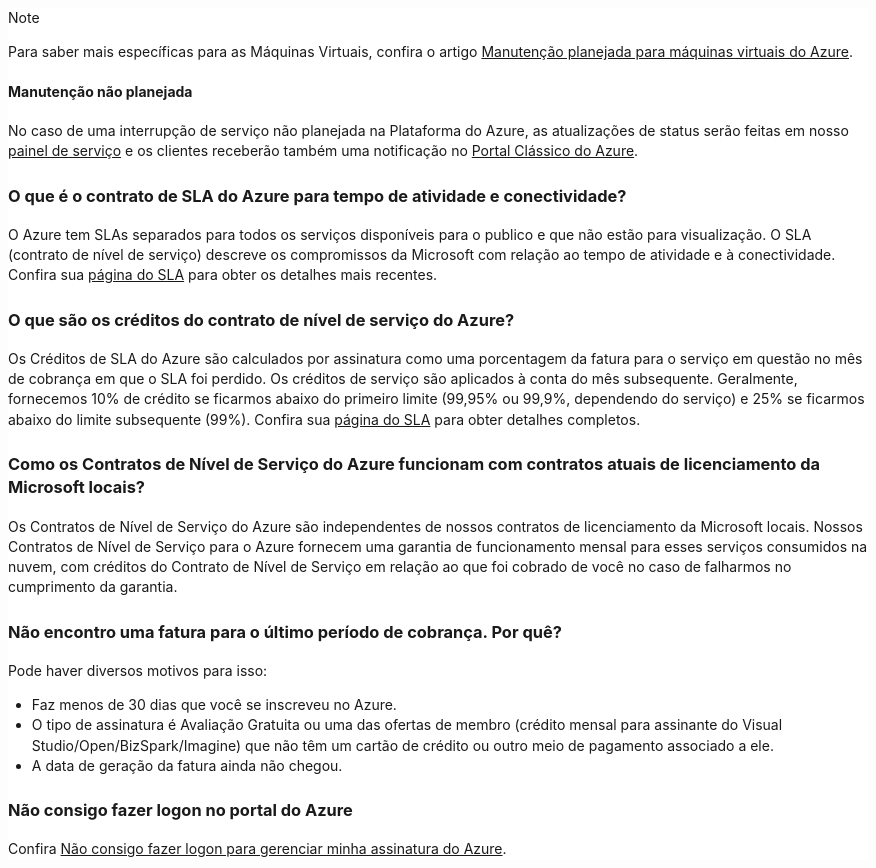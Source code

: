 > [!NOTE]
> Para saber mais específicas para as Máquinas Virtuais, confira o artigo [Manutenção planejada para máquinas virtuais do Azure](virtual-machines/virtual-machines-linux-planned-maintenance.md?toc=%2fazure%2fvirtual-machines%2flinux%2ftoc.json).
>
>

#### <a name="unplanned-maintenance"></a>Manutenção não planejada
No caso de uma interrupção de serviço não planejada na Plataforma do Azure, as atualizações de status serão feitas em nosso [painel de serviço](http://status.azure.com/) e os clientes receberão também uma notificação no [Portal Clássico do Azure](https://manage.windowsazure.com/).

### <a name="what-is-the-azure-sla-agreement-for-uptime-and-connectivity"></a>O que é o contrato de SLA do Azure para tempo de atividade e conectividade?
O Azure tem SLAs separados para todos os serviços disponíveis para o publico e que não estão para visualização. O SLA (contrato de nível de serviço) descreve os compromissos da Microsoft com relação ao tempo de atividade e à conectividade. Confira sua [página do SLA](https://azure.microsoft.com/support/legal/sla/) para obter os detalhes mais recentes.

### <a name="what-are-the-azure-sla-credits"></a>O que são os créditos do contrato de nível de serviço do Azure?
Os Créditos de SLA do Azure são calculados por assinatura como uma porcentagem da fatura para o serviço em questão no mês de cobrança em que o SLA foi perdido. Os créditos de serviço são aplicados à conta do mês subsequente. Geralmente, fornecemos 10% de crédito se ficarmos abaixo do primeiro limite (99,95% ou 99,9%, dependendo do serviço) e 25% se ficarmos abaixo do limite subsequente (99%). Confira sua [página do SLA](https://azure.microsoft.com/support/legal/sla/) para obter detalhes completos.

### <a name="how-will-azure-service-level-agreements-work-with-current-on-premises-microsoft-licensing-agreements"></a>Como os Contratos de Nível de Serviço do Azure funcionam com contratos atuais de licenciamento da Microsoft locais?
Os Contratos de Nível de Serviço do Azure são independentes de nossos contratos de licenciamento da Microsoft locais. Nossos Contratos de Nível de Serviço para o Azure fornecem uma garantia de funcionamento mensal para esses serviços consumidos na nuvem, com créditos do Contrato de Nível de Serviço em relação ao que foi cobrado de você no caso de falharmos no cumprimento da garantia.

### <a name="i-do-not-see-an-invoice-for-the-last-billing-period-why"></a>Não encontro uma fatura para o último período de cobrança. Por quê?
Pode haver diversos motivos para isso:

* Faz menos de 30 dias que você se inscreveu no Azure.
* O tipo de assinatura é Avaliação Gratuita ou uma das ofertas de membro (crédito mensal para assinante do Visual Studio/Open/BizSpark/Imagine) que não têm um cartão de crédito ou outro meio de pagamento associado a ele.
* A data de geração da fatura ainda não chegou.

### <a name="i-am-unable-to-log-in-to-the-azure-portal"></a>Não consigo fazer logon no portal do Azure
Confira [Não consigo fazer logon para gerenciar minha assinatura do Azure](billing-cannot-login-subscription.md).
